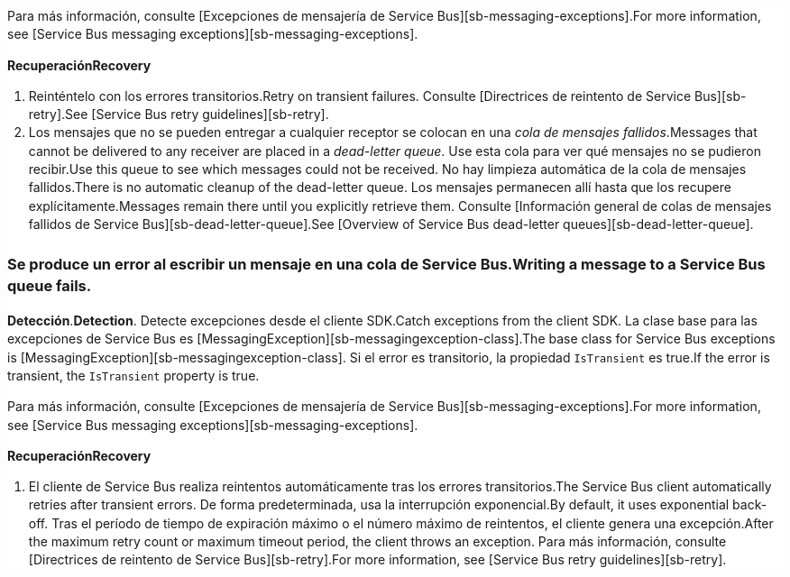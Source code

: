 <span data-ttu-id="5cea2-367">Para más información, consulte [Excepciones de mensajería de Service Bus][sb-messaging-exceptions].</span><span class="sxs-lookup"><span data-stu-id="5cea2-367">For more information, see [Service Bus messaging exceptions][sb-messaging-exceptions].</span></span>

<span data-ttu-id="5cea2-368">**Recuperación**</span><span class="sxs-lookup"><span data-stu-id="5cea2-368">**Recovery**</span></span>

1. <span data-ttu-id="5cea2-369">Reinténtelo con los errores transitorios.</span><span class="sxs-lookup"><span data-stu-id="5cea2-369">Retry on transient failures.</span></span> <span data-ttu-id="5cea2-370">Consulte [Directrices de reintento de Service Bus][sb-retry].</span><span class="sxs-lookup"><span data-stu-id="5cea2-370">See [Service Bus retry guidelines][sb-retry].</span></span>
2. <span data-ttu-id="5cea2-371">Los mensajes que no se pueden entregar a cualquier receptor se colocan en una *cola de mensajes fallidos*.</span><span class="sxs-lookup"><span data-stu-id="5cea2-371">Messages that cannot be delivered to any receiver are placed in a *dead-letter queue*.</span></span> <span data-ttu-id="5cea2-372">Use esta cola para ver qué mensajes no se pudieron recibir.</span><span class="sxs-lookup"><span data-stu-id="5cea2-372">Use this queue to see which messages could not be received.</span></span> <span data-ttu-id="5cea2-373">No hay limpieza automática de la cola de mensajes fallidos.</span><span class="sxs-lookup"><span data-stu-id="5cea2-373">There is no automatic cleanup of the dead-letter queue.</span></span> <span data-ttu-id="5cea2-374">Los mensajes permanecen allí hasta que los recupere explícitamente.</span><span class="sxs-lookup"><span data-stu-id="5cea2-374">Messages remain there until you explicitly retrieve them.</span></span> <span data-ttu-id="5cea2-375">Consulte [Información general de colas de mensajes fallidos de Service Bus][sb-dead-letter-queue].</span><span class="sxs-lookup"><span data-stu-id="5cea2-375">See [Overview of Service Bus dead-letter queues][sb-dead-letter-queue].</span></span>

### <a name="writing-a-message-to-a-service-bus-queue-fails"></a><span data-ttu-id="5cea2-376">Se produce un error al escribir un mensaje en una cola de Service Bus.</span><span class="sxs-lookup"><span data-stu-id="5cea2-376">Writing a message to a Service Bus queue fails.</span></span>
<span data-ttu-id="5cea2-377">**Detección**.</span><span class="sxs-lookup"><span data-stu-id="5cea2-377">**Detection**.</span></span> <span data-ttu-id="5cea2-378">Detecte excepciones desde el cliente SDK.</span><span class="sxs-lookup"><span data-stu-id="5cea2-378">Catch exceptions from the client SDK.</span></span> <span data-ttu-id="5cea2-379">La clase base para las excepciones de Service Bus es [MessagingException][sb-messagingexception-class].</span><span class="sxs-lookup"><span data-stu-id="5cea2-379">The base class for Service Bus exceptions is [MessagingException][sb-messagingexception-class].</span></span> <span data-ttu-id="5cea2-380">Si el error es transitorio, la propiedad `IsTransient` es true.</span><span class="sxs-lookup"><span data-stu-id="5cea2-380">If the error is transient, the `IsTransient` property is true.</span></span>

<span data-ttu-id="5cea2-381">Para más información, consulte [Excepciones de mensajería de Service Bus][sb-messaging-exceptions].</span><span class="sxs-lookup"><span data-stu-id="5cea2-381">For more information, see [Service Bus messaging exceptions][sb-messaging-exceptions].</span></span>

<span data-ttu-id="5cea2-382">**Recuperación**</span><span class="sxs-lookup"><span data-stu-id="5cea2-382">**Recovery**</span></span>

1. <span data-ttu-id="5cea2-383">El cliente de Service Bus realiza reintentos automáticamente tras los errores transitorios.</span><span class="sxs-lookup"><span data-stu-id="5cea2-383">The Service Bus client automatically retries after transient errors.</span></span> <span data-ttu-id="5cea2-384">De forma predeterminada, usa la interrupción exponencial.</span><span class="sxs-lookup"><span data-stu-id="5cea2-384">By default, it uses exponential back-off.</span></span> <span data-ttu-id="5cea2-385">Tras el período de tiempo de expiración máximo o el número máximo de reintentos, el cliente genera una excepción.</span><span class="sxs-lookup"><span data-stu-id="5cea2-385">After the maximum retry count or maximum timeout period, the client throws an exception.</span></span> <span data-ttu-id="5cea2-386">Para más información, consulte [Directrices de reintento de Service Bus][sb-retry].</span><span class="sxs-lookup"><span data-stu-id="5cea2-386">For more information, see [Service Bus retry guidelines][sb-retry].</span></span>